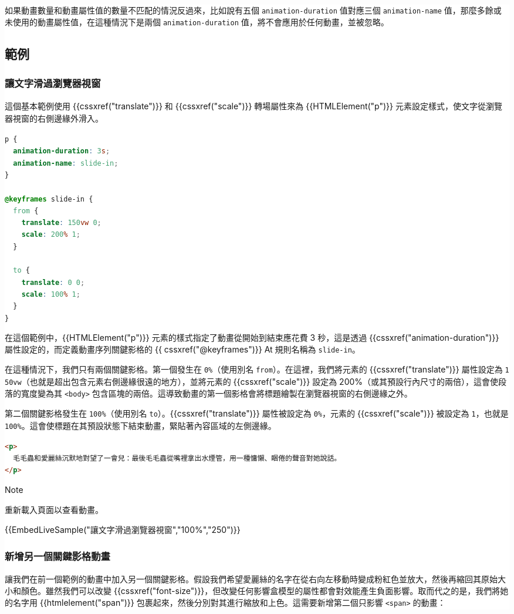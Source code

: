 如果動畫數量和動畫屬性值的數量不匹配的情況反過來，比如說有五個 `animation-duration` 值對應三個 `animation-name` 值，那麼多餘或未使用的動畫屬性值，在這種情況下是兩個 `animation-duration` 值，將不會應用於任何動畫，並被忽略。

## 範例

### 讓文字滑過瀏覽器視窗

這個基本範例使用 {{cssxref("translate")}} 和 {{cssxref("scale")}} 轉場屬性來為 {{HTMLElement("p")}} 元素設定樣式，使文字從瀏覽器視窗的右側邊緣外滑入。

```css
p {
  animation-duration: 3s;
  animation-name: slide-in;
}

@keyframes slide-in {
  from {
    translate: 150vw 0;
    scale: 200% 1;
  }

  to {
    translate: 0 0;
    scale: 100% 1;
  }
}
```

在這個範例中，{{HTMLElement("p")}} 元素的樣式指定了動畫從開始到結束應花費 3 秒，這是透過 {{cssxref("animation-duration")}} 屬性設定的，而定義動畫序列關鍵影格的 {{ cssxref("@keyframes")}} At 規則名稱為 `slide-in`。

在這種情況下，我們只有兩個關鍵影格。第一個發生在 `0%`（使用別名 `from`）。在這裡，我們將元素的 {{cssxref("translate")}} 屬性設定為 `150vw`（也就是超出包含元素右側邊緣很遠的地方），並將元素的 {{cssxref("scale")}} 設定為 200%（或其預設行內尺寸的兩倍），這會使段落的寬度變為其 `<body>` 包含區塊的兩倍。這導致動畫的第一個影格會將標題繪製在瀏覽器視窗的右側邊緣之外。

第二個關鍵影格發生在 `100%`（使用別名 `to`）。{{cssxref("translate")}} 屬性被設定為 `0%`，元素的 {{cssxref("scale")}} 被設定為 `1`，也就是 `100%`。這會使標題在其預設狀態下結束動畫，緊貼著內容區域的左側邊緣。

```html
<p>
  毛毛蟲和愛麗絲沉默地對望了一會兒：最後毛毛蟲從嘴裡拿出水煙管，用一種慵懶、睏倦的聲音對她說話。
</p>
```

> [!NOTE]
> 重新載入頁面以查看動畫。

{{EmbedLiveSample("讓文字滑過瀏覽器視窗","100%","250")}}

### 新增另一個關鍵影格動畫

讓我們在前一個範例的動畫中加入另一個關鍵影格。假設我們希望愛麗絲的名字在從右向左移動時變成粉紅色並放大，然後再縮回其原始大小和顏色。雖然我們可以改變 {{cssxref("font-size")}}，但改變任何影響盒模型的屬性都會對效能產生負面影響。取而代之的是，我們將她的名字用 {{htmlelement("span")}} 包裹起來，然後分別對其進行縮放和上色。這需要新增第二個只影響 `<span>` 的動畫：
